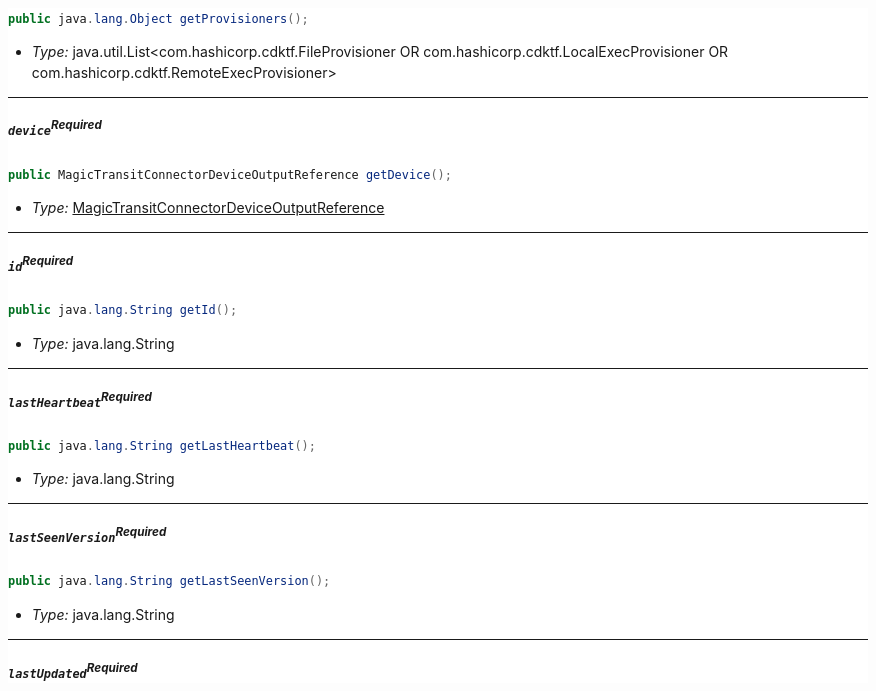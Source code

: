 ```java
public java.lang.Object getProvisioners();
```

- *Type:* java.util.List<com.hashicorp.cdktf.FileProvisioner OR com.hashicorp.cdktf.LocalExecProvisioner OR com.hashicorp.cdktf.RemoteExecProvisioner>

---

##### `device`<sup>Required</sup> <a name="device" id="@cdktf/provider-cloudflare.magicTransitConnector.MagicTransitConnector.property.device"></a>

```java
public MagicTransitConnectorDeviceOutputReference getDevice();
```

- *Type:* <a href="#@cdktf/provider-cloudflare.magicTransitConnector.MagicTransitConnectorDeviceOutputReference">MagicTransitConnectorDeviceOutputReference</a>

---

##### `id`<sup>Required</sup> <a name="id" id="@cdktf/provider-cloudflare.magicTransitConnector.MagicTransitConnector.property.id"></a>

```java
public java.lang.String getId();
```

- *Type:* java.lang.String

---

##### `lastHeartbeat`<sup>Required</sup> <a name="lastHeartbeat" id="@cdktf/provider-cloudflare.magicTransitConnector.MagicTransitConnector.property.lastHeartbeat"></a>

```java
public java.lang.String getLastHeartbeat();
```

- *Type:* java.lang.String

---

##### `lastSeenVersion`<sup>Required</sup> <a name="lastSeenVersion" id="@cdktf/provider-cloudflare.magicTransitConnector.MagicTransitConnector.property.lastSeenVersion"></a>

```java
public java.lang.String getLastSeenVersion();
```

- *Type:* java.lang.String

---

##### `lastUpdated`<sup>Required</sup> <a name="lastUpdated" id="@cdktf/provider-cloudflare.magicTransitConnector.MagicTransitConnector.property.lastUpdated"></a>
